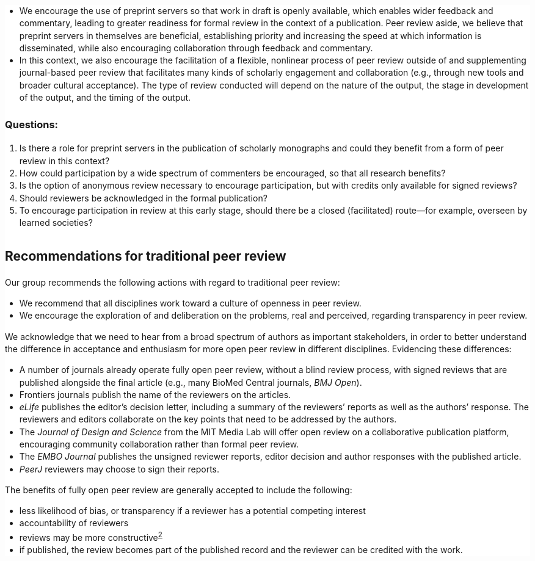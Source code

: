 - We encourage the use of preprint servers so that work in draft is openly available, which enables wider feedback and commentary, leading to greater readiness for formal review in the context of a publication. Peer review aside, we believe that preprint servers in themselves are beneficial, establishing priority and increasing the speed at which information is disseminated, while also encouraging collaboration through feedback and commentary. 
- In this context, we also encourage the facilitation of a flexible, nonlinear process of peer review outside of and supplementing journal-based peer review that facilitates many kinds of scholarly engagement and collaboration (e.g., through new tools and broader cultural acceptance). The type of review conducted will depend on the nature of the output, the stage in development of the output, and the timing of the output. 

### Questions: 

1. Is there a role for preprint servers in the publication of scholarly monographs and could they benefit from a form of peer review in this context? 
2. How could participation by a wide spectrum of commenters be encouraged, so that all research benefits? 
3. Is the option of anonymous review necessary to encourage participation, but with credits only available for signed reviews? 
4. Should reviewers be acknowledged in the formal publication? 
5. To encourage participation in review at this early stage, should there be a closed (facilitated) route—for example, overseen by learned societies? 

## Recommendations for traditional peer review 

Our group recommends the following actions with regard to traditional peer review: 

- We recommend that all disciplines work toward a culture of openness in peer review. 
- We encourage the exploration of and deliberation on the problems, real and perceived, regarding transparency in peer review. 

We acknowledge that we need to hear from a broad spectrum of authors as important stakeholders, in order to better understand the difference in acceptance and enthusiasm for more open peer review in different disciplines. Evidencing these differences: 

- A number of journals already operate fully open peer review, without a blind review process, with signed reviews that are published alongside the final article (e.g., many BioMed Central journals, *BMJ Open*). 
- Frontiers journals publish the name of the reviewers on the articles. 
- *eLife* publishes the editor’s decision letter, including a summary of the reviewers’ reports as well as the authors’ response. The reviewers and editors collaborate on the key points that need to be addressed by the authors. 
- The *Journal of Design and Science* from the MIT Media Lab will offer open review on a collaborative publication platform, encouraging community collaboration rather than formal peer review. 
- The *EMBO Journal* publishes the unsigned reviewer reports, editor decision and author responses with the published article. 
- *PeerJ* reviewers may choose to sign their reports. 

The benefits of fully open peer review are generally accepted to include the following:

- less likelihood of bias, or transparency if a reviewer has a potential competing interest 
- accountability of reviewers 
- reviews may be more constructive<sup id="fnref:2"><a href="#fn:2" class="footnote">2</a></sup>
- if published, the review becomes part of the published record and the reviewer can be credited with the work. 
